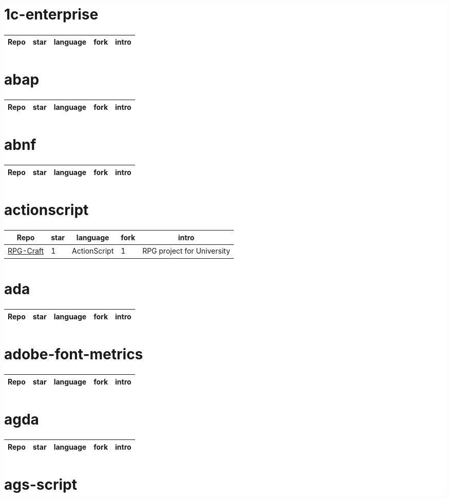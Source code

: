 
# 1c-enterprise

Repo|star|language|fork|intro
-|-|-|-|-



# abap

Repo|star|language|fork|intro
-|-|-|-|-



# abnf

Repo|star|language|fork|intro
-|-|-|-|-



# actionscript

Repo|star|language|fork|intro
-|-|-|-|-
[RPG-Craft](https://github.com/alanhaugen/RPG-Craft)|1|ActionScript|1|RPG project for University


# ada

Repo|star|language|fork|intro
-|-|-|-|-



# adobe-font-metrics

Repo|star|language|fork|intro
-|-|-|-|-



# agda

Repo|star|language|fork|intro
-|-|-|-|-



# ags-script
